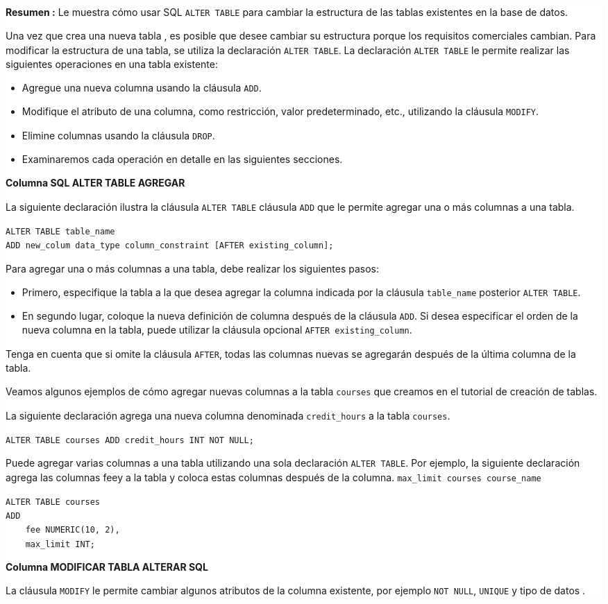 **Resumen :** Le muestra cómo usar SQL `ALTER TABLE` para cambiar la estructura de las tablas existentes en la base de datos.

Una vez que crea una nueva tabla , es posible que desee cambiar su estructura porque los requisitos comerciales cambian. Para modificar la estructura de una tabla, se utiliza la declaración `ALTER TABLE`. La declaración `ALTER TABLE` le permite realizar las siguientes operaciones en una tabla existente:

- Agregue una nueva columna usando la cláusula `ADD`.

- Modifique el atributo de una columna, como restricción, valor predeterminado, etc., utilizando la cláusula `MODIFY`.

- Elimine columnas usando la cláusula `DROP`.

- Examinaremos cada operación en detalle en las siguientes secciones.

**Columna SQL ALTER TABLE AGREGAR**

La siguiente declaración ilustra la cláusula `ALTER TABLE` cláusula `ADD` que le permite agregar una o más columnas a una tabla.

```
ALTER TABLE table_name
ADD new_colum data_type column_constraint [AFTER existing_column];
```

Para agregar una o más columnas a una tabla, debe realizar los siguientes pasos:

- Primero, especifique la tabla a la que desea agregar la columna indicada por la cláusula `table_name` posterior `ALTER TABLE`.

- En segundo lugar, coloque la nueva definición de columna después de la cláusula `ADD`. Si desea especificar el orden de la nueva columna en la tabla, puede utilizar la cláusula opcional `AFTER existing_column`.

Tenga en cuenta que si omite la cláusula `AFTER`, todas las columnas nuevas se agregarán después de la última columna de la tabla.

Veamos algunos ejemplos de cómo agregar nuevas columnas a la tabla `courses` que creamos en el tutorial de creación de tablas.

La siguiente declaración agrega una nueva columna denominada `credit_hours` a la tabla `courses`.

`ALTER TABLE courses ADD credit_hours INT NOT NULL;`

Puede agregar varias columnas a una tabla utilizando una sola declaración `ALTER TABLE`. Por ejemplo, la siguiente declaración agrega las columnas feey a la tabla y coloca estas columnas después de la columna. `max_limit courses course_name`

```
ALTER TABLE courses
ADD
    fee NUMERIC(10, 2),
    max_limit INT;
```

**Columna MODIFICAR TABLA ALTERAR SQL**

La cláusula `MODIFY` le permite cambiar algunos atributos de la columna existente, por ejemplo `NOT NULL`, `UNIQUE` y tipo de datos .
